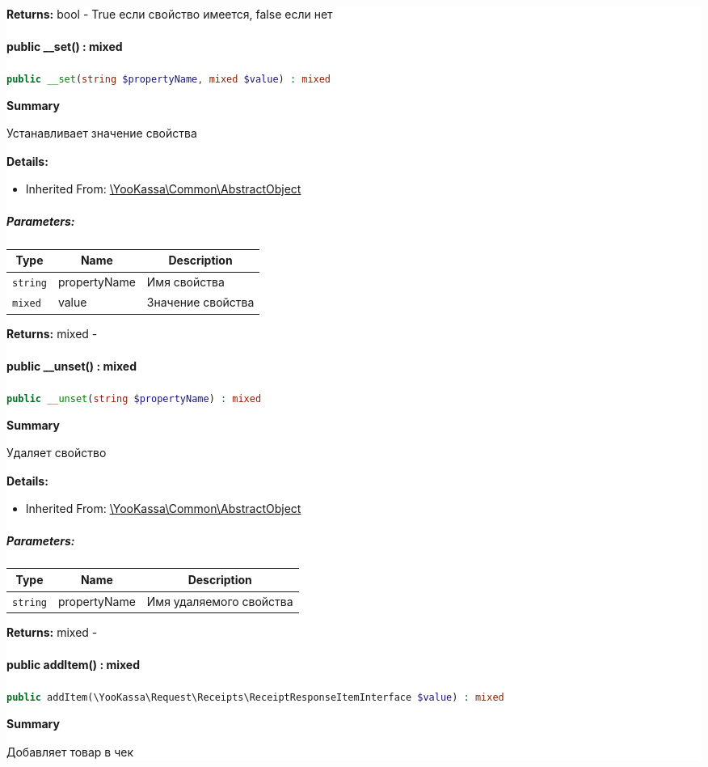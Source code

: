 **Returns:** bool - True если свойство имеется, false если нет


<a name="method___set" class="anchor"></a>
#### public __set() : mixed

```php
public __set(string $propertyName, mixed $value) : mixed
```

**Summary**

Устанавливает значение свойства

**Details:**
* Inherited From: [\YooKassa\Common\AbstractObject](../classes/YooKassa-Common-AbstractObject.md)

##### Parameters:
| Type | Name | Description |
| ---- | ---- | ----------- |
| <code lang="php">string</code> | propertyName  | Имя свойства |
| <code lang="php">mixed</code> | value  | Значение свойства |

**Returns:** mixed - 


<a name="method___unset" class="anchor"></a>
#### public __unset() : mixed

```php
public __unset(string $propertyName) : mixed
```

**Summary**

Удаляет свойство

**Details:**
* Inherited From: [\YooKassa\Common\AbstractObject](../classes/YooKassa-Common-AbstractObject.md)

##### Parameters:
| Type | Name | Description |
| ---- | ---- | ----------- |
| <code lang="php">string</code> | propertyName  | Имя удаляемого свойства |

**Returns:** mixed - 


<a name="method_addItem" class="anchor"></a>
#### public addItem() : mixed

```php
public addItem(\YooKassa\Request\Receipts\ReceiptResponseItemInterface $value) : mixed
```

**Summary**

Добавляет товар в чек
